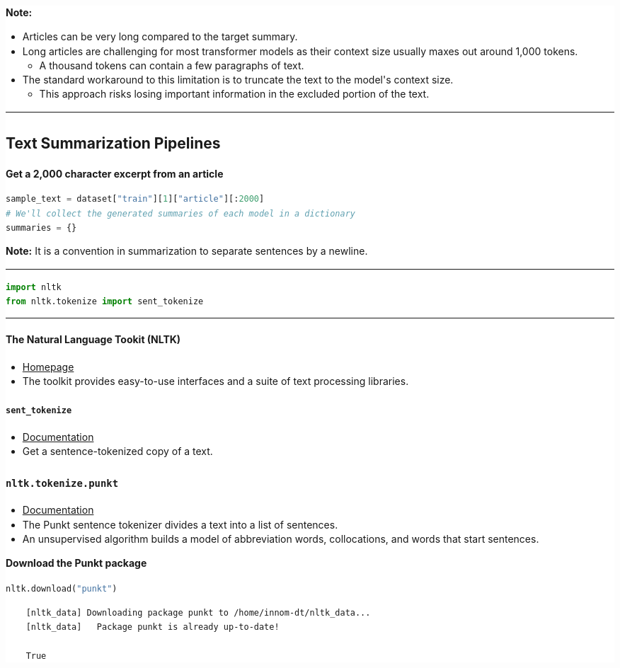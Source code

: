 **Note:** 
* Articles can be very long compared to the target summary.
* Long articles are challenging for most transformer models as their context size usually maxes out around 1,000 tokens.
    * A thousand tokens can contain a few paragraphs of text.
* The standard workaround to this limitation is to truncate the text to the model's context size.
    * This approach risks losing important information in the excluded portion of the text.

------



## Text Summarization Pipelines

**Get a 2,000 character excerpt from an article**

```python
sample_text = dataset["train"][1]["article"][:2000]
# We'll collect the generated summaries of each model in a dictionary
summaries = {}
```

**Note:** It is a convention in summarization to separate sentences by a newline.

------


```python
import nltk
from nltk.tokenize import sent_tokenize
```

------

#### The Natural Language Tookit (NLTK)

* [Homepage](https://www.nltk.org/)
* The toolkit provides easy-to-use interfaces and a suite of text processing libraries.


#### `sent_tokenize`
* [Documentation](https://www.nltk.org/api/nltk.tokenize.html?highlight=sent_tokenize#nltk.tokenize.sent_tokenize)
* Get a sentence-tokenized copy of a text.

### `nltk.tokenize.punkt`
* [Documentation](https://www.nltk.org/api/nltk.tokenize.punkt.html?highlight=punkt#module-nltk.tokenize.punkt)
* The Punkt sentence tokenizer divides a text into a list of sentences. 
* An unsupervised algorithm builds a model of abbreviation words, collocations, and words that start sentences.

**Download the Punkt package**

```python
nltk.download("punkt")
```
```text
    [nltk_data] Downloading package punkt to /home/innom-dt/nltk_data...
    [nltk_data]   Package punkt is already up-to-date!

    True
```
